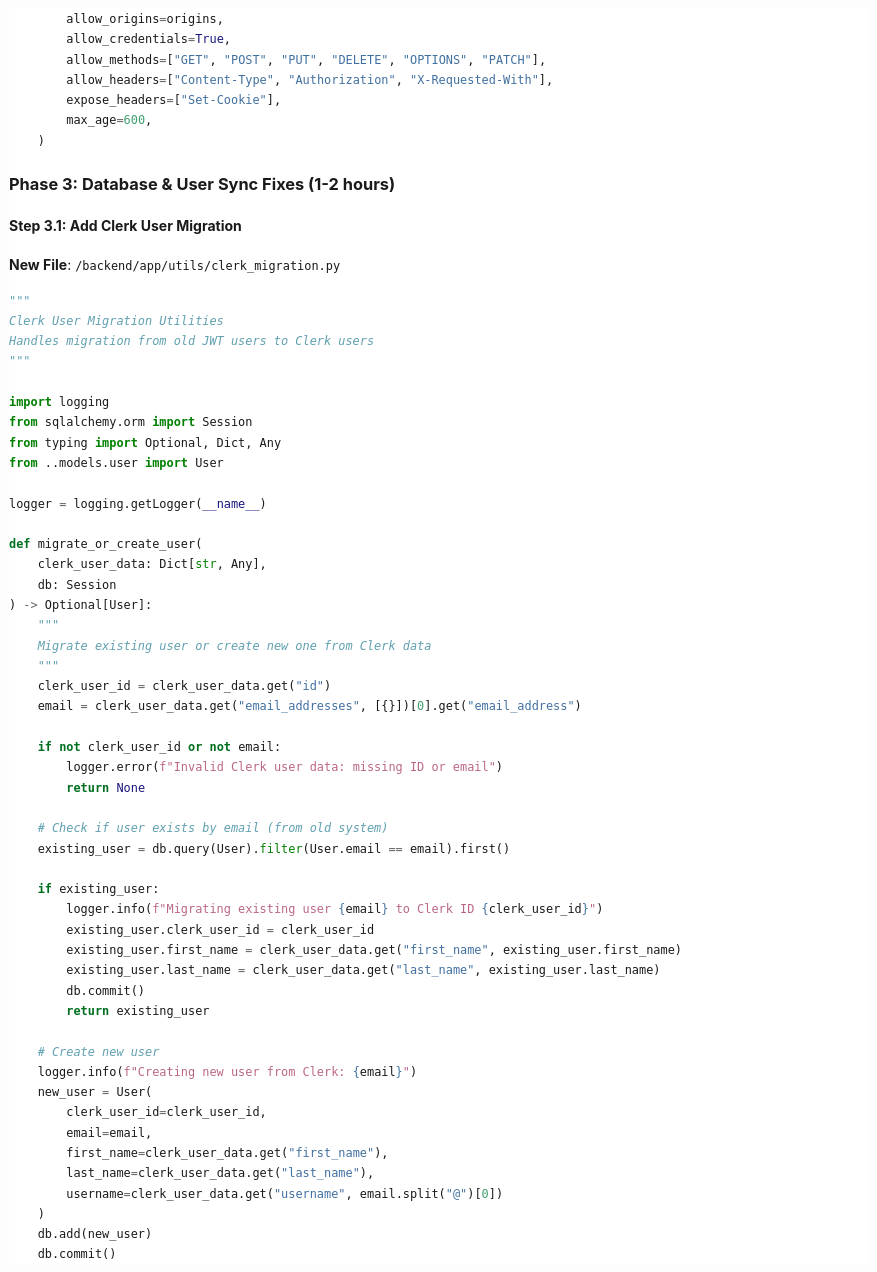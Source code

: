 ```python
        allow_origins=origins,
        allow_credentials=True,
        allow_methods=["GET", "POST", "PUT", "DELETE", "OPTIONS", "PATCH"],
        allow_headers=["Content-Type", "Authorization", "X-Requested-With"],
        expose_headers=["Set-Cookie"],
        max_age=600,
    )
```

### Phase 3: Database & User Sync Fixes (1-2 hours)

#### Step 3.1: Add Clerk User Migration
**New File**: `/backend/app/utils/clerk_migration.py`

```python
"""
Clerk User Migration Utilities
Handles migration from old JWT users to Clerk users
"""

import logging
from sqlalchemy.orm import Session
from typing import Optional, Dict, Any
from ..models.user import User

logger = logging.getLogger(__name__)

def migrate_or_create_user(
    clerk_user_data: Dict[str, Any],
    db: Session
) -> Optional[User]:
    """
    Migrate existing user or create new one from Clerk data
    """
    clerk_user_id = clerk_user_data.get("id")
    email = clerk_user_data.get("email_addresses", [{}])[0].get("email_address")
    
    if not clerk_user_id or not email:
        logger.error(f"Invalid Clerk user data: missing ID or email")
        return None
    
    # Check if user exists by email (from old system)
    existing_user = db.query(User).filter(User.email == email).first()
    
    if existing_user:
        logger.info(f"Migrating existing user {email} to Clerk ID {clerk_user_id}")
        existing_user.clerk_user_id = clerk_user_id
        existing_user.first_name = clerk_user_data.get("first_name", existing_user.first_name)
        existing_user.last_name = clerk_user_data.get("last_name", existing_user.last_name)
        db.commit()
        return existing_user
    
    # Create new user
    logger.info(f"Creating new user from Clerk: {email}")
    new_user = User(
        clerk_user_id=clerk_user_id,
        email=email,
        first_name=clerk_user_data.get("first_name"),
        last_name=clerk_user_data.get("last_name"),
        username=clerk_user_data.get("username", email.split("@")[0])
    )
    db.add(new_user)
    db.commit()
```